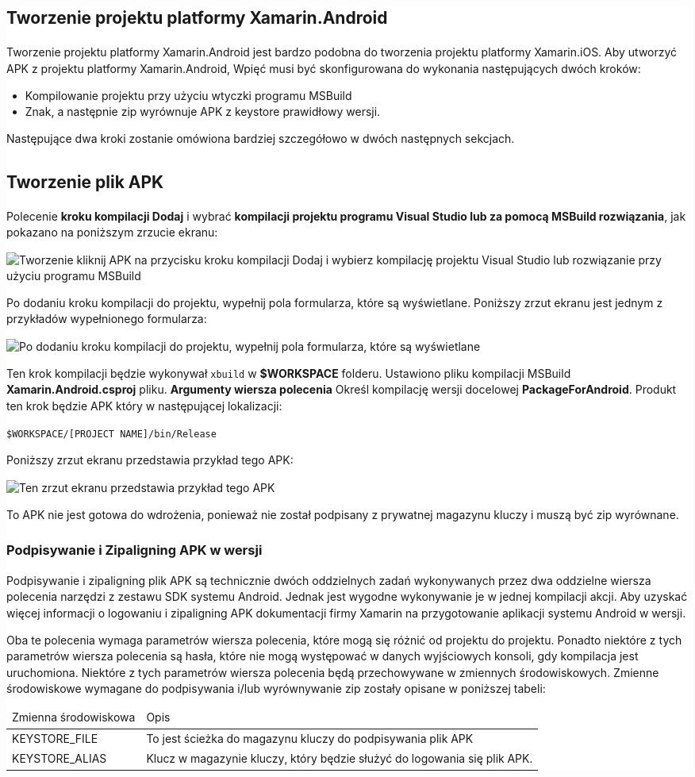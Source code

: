 ## <a name="building-a-xamarinandroid-project"></a>Tworzenie projektu platformy Xamarin.Android

Tworzenie projektu platformy Xamarin.Android jest bardzo podobna do tworzenia projektu platformy Xamarin.iOS. Aby utworzyć APK z projektu platformy Xamarin.Android, Wpięć musi być skonfigurowana do wykonania następujących dwóch kroków:

 - Kompilowanie projektu przy użyciu wtyczki programu MSBuild
 - Znak, a następnie zip wyrównuje APK z keystore prawidłowy wersji.

Następujące dwa kroki zostanie omówiona bardziej szczegółowo w dwóch następnych sekcjach.

## <a name="creating-the-apk"></a>Tworzenie plik APK

Polecenie **kroku kompilacji Dodaj** i wybrać **kompilacji projektu programu Visual Studio lub za pomocą MSBuild rozwiązania**, jak pokazano na poniższym zrzucie ekranu:

![](jenkins-walkthrough-images/image36.png "Tworzenie kliknij APK na przycisku kroku kompilacji Dodaj i wybierz kompilację projektu Visual Studio lub rozwiązanie przy użyciu programu MSBuild")

Po dodaniu kroku kompilacji do projektu, wypełnij pola formularza, które są wyświetlane. Poniższy zrzut ekranu jest jednym z przykładów wypełnionego formularza:

![](jenkins-walkthrough-images/image37.png "Po dodaniu kroku kompilacji do projektu, wypełnij pola formularza, które są wyświetlane")


Ten krok kompilacji będzie wykonywał `xbuild` w **$WORKSPACE** folderu. Ustawiono pliku kompilacji MSBuild **Xamarin.Android.csproj** pliku. **Argumenty wiersza polecenia** Określ kompilację wersji docelowej **PackageForAndroid**. Produkt ten krok będzie APK który w następującej lokalizacji:

    $WORKSPACE/[PROJECT NAME]/bin/Release

Poniższy zrzut ekranu przedstawia przykład tego APK:

![](jenkins-walkthrough-images/image38.png "Ten zrzut ekranu przedstawia przykład tego APK")

To APK nie jest gotowa do wdrożenia, ponieważ nie został podpisany z prywatnej magazynu kluczy i muszą być zip wyrównane.

### <a name="signing-and-zipaligning-the-apk-for-release"></a>Podpisywanie i Zipaligning APK w wersji

Podpisywanie i zipaligning plik APK są technicznie dwóch oddzielnych zadań wykonywanych przez dwa oddzielne wiersza polecenia narzędzi z zestawu SDK systemu Android. Jednak jest wygodne wykonywanie je w jednej kompilacji akcji. Aby uzyskać więcej informacji o logowaniu i zipaligning APK dokumentacji firmy Xamarin na przygotowanie aplikacji systemu Android w wersji.

Oba te polecenia wymaga parametrów wiersza polecenia, które mogą się różnić od projektu do projektu. Ponadto niektóre z tych parametrów wiersza polecenia są hasła, które nie mogą występować w danych wyjściowych konsoli, gdy kompilacja jest uruchomiona. Niektóre z tych parametrów wiersza polecenia będą przechowywane w zmiennych środowiskowych. Zmienne środowiskowe wymagane do podpisywania i/lub wyrównywanie zip zostały opisane w poniższej tabeli:

<table>
    <thead>
        <tr>
            <td>Zmienna środowiskowa</td>
            <td>Opis</td>
        </tr>
    </thead>
    <tbody>
        <tr>
            <td>KEYSTORE_FILE</td>
            <td>To jest ścieżka do magazynu kluczy do podpisywania plik APK</td>
        </tr>
        <tr>
            <td>KEYSTORE_ALIAS</td>
            <td>Klucz w magazynie kluczy, który będzie służyć do logowania się plik APK.</td>